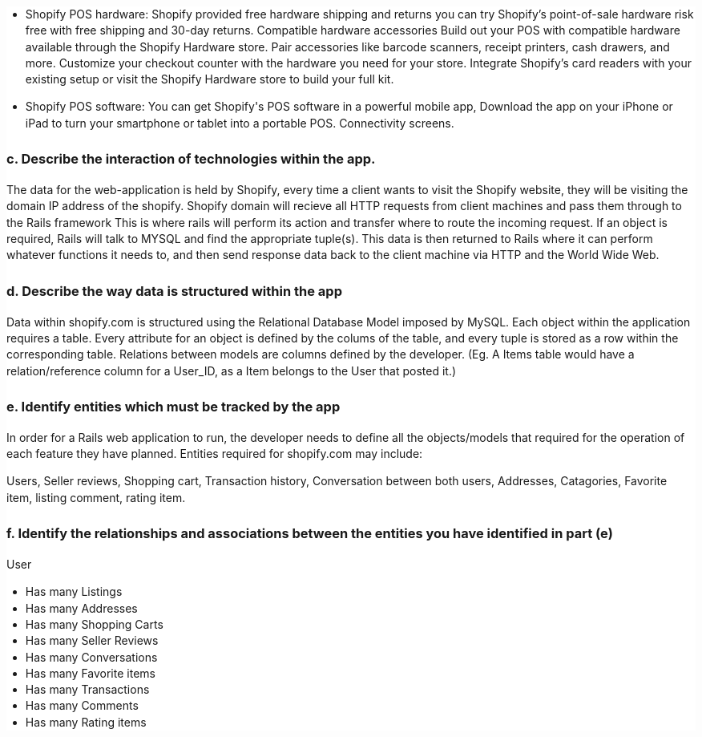 - Shopify POS hardware: Shopify provided free hardware shipping and returns you can try Shopify’s point-of-sale hardware risk free with free shipping and 30-day returns. Compatible hardware accessories Build out your POS with compatible hardware available through the Shopify Hardware store. Pair accessories like barcode scanners, receipt printers, cash drawers, and more. Customize your checkout counter with the hardware you need for your store. Integrate Shopify’s card readers with your existing setup or visit the Shopify Hardware store to build your full kit.

- Shopify POS software: You can get Shopify's POS software in a powerful mobile app, Download the app on your iPhone or iPad to turn your smartphone or tablet into a portable POS.
  Connectivity screens.

### c. Describe the interaction of technologies within the app.

The data for the web-application is held by Shopify, every time a client wants to visit the Shopify website, they will be visiting the domain IP address of the shopify. Shopify domain will recieve all HTTP requests from client machines and pass them through to the Rails framework This is where rails will perform its action and transfer where to route the incoming request. If an object is required, Rails will talk to MYSQL and find the appropriate tuple(s). This data is then returned to Rails where it can perform whatever functions it needs to, and then send response data back to the client machine via HTTP and the World Wide Web.

### d. Describe the way data is structured within the app

Data within shopify.com is structured using the Relational Database Model imposed by MySQL. Each object within the application requires a table. Every attribute for an object is defined by the colums of the table, and every tuple is stored as a row within the corresponding table. Relations between models are columns defined by the developer. (Eg. A Items table would have a relation/reference column for a User_ID, as a Item belongs to the User that posted it.)

### e. Identify entities which must be tracked by the app

In order for a Rails web application to run, the developer needs to define all the objects/models that required for the operation of each feature they have planned. Entities required for shopify.com may include:

Users, Seller reviews, Shopping cart, Transaction history, Conversation between both users, Addresses, Catagories, Favorite item, listing comment, rating item.

### f. Identify the relationships and associations between the entities you have identified in part (e)

User

- Has many Listings
- Has many Addresses
- Has many Shopping Carts
- Has many Seller Reviews
- Has many Conversations
- Has many Favorite items
- Has many Transactions
- Has many Comments
- Has many Rating items
